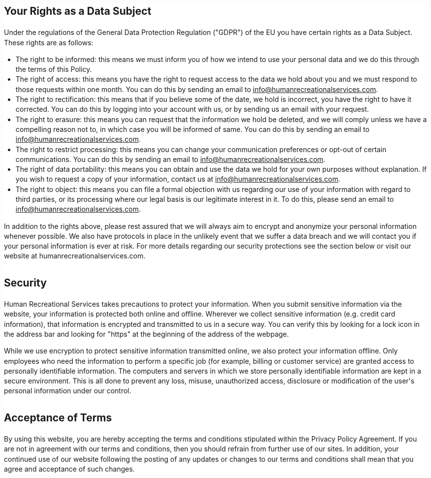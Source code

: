 ## Your Rights as a Data Subject

Under the regulations of the General Data Protection Regulation ("GDPR") of the EU you have certain rights as a Data Subject. These rights are as follows:

- The right to be informed: this means we must inform you of how we intend to use your personal data and we do this through the terms of this Policy.
- The right of access: this means you have the right to request access to the data we hold about you and we must respond to those requests within one month. You can do this by sending an email to info@humanrecreationalservices.com.
- The right to rectification: this means that if you believe some of the date, we hold is incorrect, you have the right to have it corrected. You can do this by logging into your account with us, or by sending us an email with your request.
- The right to erasure: this means you can request that the information we hold be deleted, and we will comply unless we have a compelling reason not to, in which case you will be informed of same. You can do this by sending an email to info@humanrecreationalservices.com.
- The right to restrict processing: this means you can change your communication preferences or opt-out of certain communications. You can do this by sending an email to info@humanrecreationalservices.com.
- The right of data portability: this means you can obtain and use the data we hold for your own purposes without explanation. If you wish to request a copy of your information, contact us at info@humanrecreationalservices.com.
- The right to object: this means you can file a formal objection with us regarding our use of your information with regard to third parties, or its processing where our legal basis is our legitimate interest in it. To do this, please send an email to info@humanrecreationalservices.com.

In addition to the rights above, please rest assured that we will always aim to encrypt and anonymize your personal information whenever possible. We also have protocols in place in the unlikely event that we suffer a data breach and we will contact you if your personal information is ever at risk. For more details regarding our security protections see the section below or visit our website at humanrecreationalservices.com.

## Security

Human Recreational Services takes precautions to protect your information. When you submit sensitive information via the website, your information is protected both online and offline. Wherever we collect sensitive information (e.g. credit card information), that information is encrypted and transmitted to us in a secure way. You can verify this by looking for a lock icon in the address bar and looking for "https" at the beginning of the address of the webpage.

While we use encryption to protect sensitive information transmitted online, we also protect your information offline. Only employees who need the information to perform a specific job (for example, billing or customer service) are granted access to personally identifiable information. The computers and servers in which we store personally identifiable information are kept in a secure environment. This is all done to prevent any loss, misuse, unauthorized access, disclosure or modification of the user's personal information under our control.

## Acceptance of Terms

By using this website, you are hereby accepting the terms and conditions stipulated within the Privacy Policy Agreement. If you are not in agreement with our terms and conditions, then you should refrain from further use of our sites. In addition, your continued use of our website following the posting of any updates or changes to our terms and conditions shall mean that you agree and acceptance of such changes.
